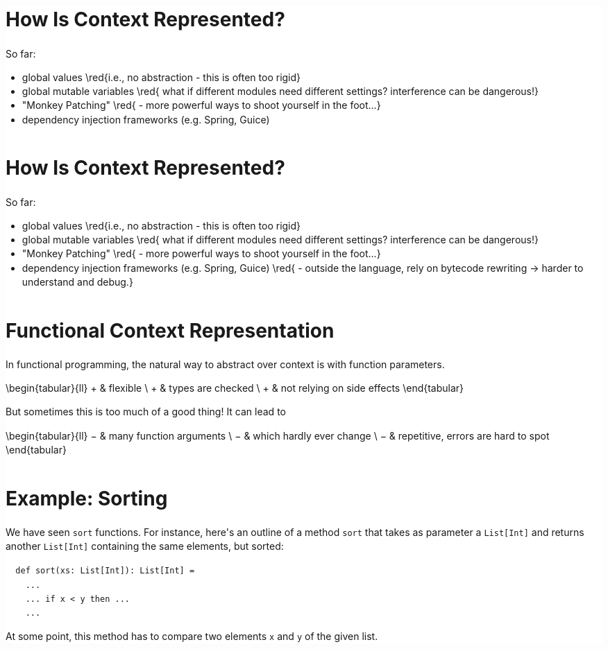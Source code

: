 How Is Context Represented?
===========================

So far:

 - global values \red{i.e., no abstraction - this is often too rigid}
 - global mutable variables \red{ what if different modules need different settings? interference can be dangerous!}
 - "Monkey Patching" \red{ - more powerful ways to shoot yourself in the foot...}
 - dependency injection frameworks (e.g. Spring, Guice)

How Is Context Represented?
===========================

So far:

 - global values \red{i.e., no abstraction - this is often too rigid}
 - global mutable variables \red{ what if different modules need different settings? interference can be dangerous!}
 - "Monkey Patching" \red{ - more powerful ways to shoot yourself in the foot...}
 - dependency injection frameworks (e.g. Spring, Guice) \red{ - outside the language, rely on bytecode rewriting $\rightarrow$ harder to understand and debug.}

Functional Context Representation
=================================

In functional programming, the natural way to abstract over context is with
function parameters.

\begin{tabular}{ll}
 $+$ & flexible  \\
 $+$ & types are checked \\
 $+$ & not relying on side effects
\end{tabular}

But sometimes this is too much of a good thing! It can lead to

\begin{tabular}{ll}
$-$ & many function arguments \\
$-$ & which hardly ever change \\
$-$ & repetitive, errors are hard to spot
\end{tabular}

Example: Sorting
================

We have seen `sort` functions. For instance, here's an outline
of a method `sort` that takes as parameter a `List[Int]` and
returns another `List[Int]` containing the same elements, but sorted:

~~~
  def sort(xs: List[Int]): List[Int] =
    ...
    ... if x < y then ...
    ...
~~~

At some point, this method has to compare two elements `x` and `y`
of the given list.

